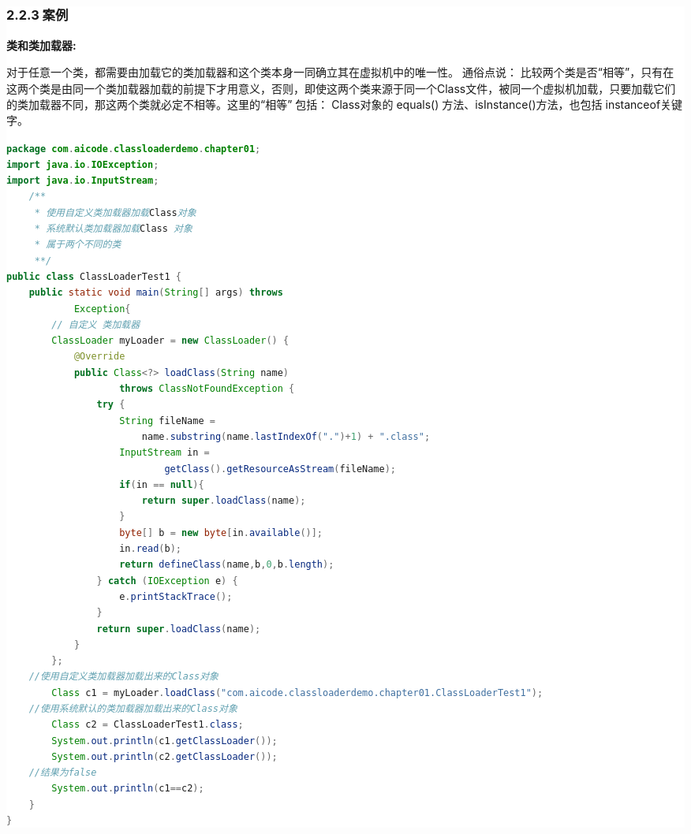 ### 2.2.3 案例

**类和类加载器:**

​	对于任意一个类，都需要由加载它的类加载器和这个类本身一同确立其在虚拟机中的唯一性。 通俗点说： 比较两个类是否“相等”，只有在这两个类是由同一个类加载器加载的前提下才用意义，否则，即使这两个类来源于同一个Class文件，被同一个虚拟机加载，只要加载它们的类加载器不同，那这两个类就必定不相等。这里的“相等” 包括： Class对象的 equals() 方法、isInstance()方法，也包括 instanceof关键字。

```java
package com.aicode.classloaderdemo.chapter01;
import java.io.IOException;
import java.io.InputStream;
    /**
     * 使用自定义类加载器加载Class对象
     * 系统默认类加载器加载Class 对象
     * 属于两个不同的类
     **/
public class ClassLoaderTest1 {
    public static void main(String[] args) throws
            Exception{
		// 自定义 类加载器
        ClassLoader myLoader = new ClassLoader() {
            @Override
            public Class<?> loadClass(String name)
                    throws ClassNotFoundException {
                try {
                    String fileName =
                        name.substring(name.lastIndexOf(".")+1) + ".class";
                    InputStream in =
                            getClass().getResourceAsStream(fileName);
                    if(in == null){
                        return super.loadClass(name);
                    }
                    byte[] b = new byte[in.available()];
                    in.read(b);
                    return defineClass(name,b,0,b.length);
                } catch (IOException e) {
                    e.printStackTrace();
                }
                return super.loadClass(name);
            }
        };
	//使用自定义类加载器加载出来的Class对象
        Class c1 = myLoader.loadClass("com.aicode.classloaderdemo.chapter01.ClassLoaderTest1");
	//使用系统默认的类加载器加载出来的Class对象
        Class c2 = ClassLoaderTest1.class;
        System.out.println(c1.getClassLoader());
        System.out.println(c2.getClassLoader());
	//结果为false
        System.out.println(c1==c2);
    }
}
```
